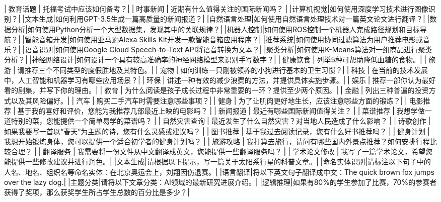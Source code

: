 | 教育话题 | 托福考试中应该如何备考？|
| 时事新闻 | 近期有什么值得关注的国际新闻吗？ |
|计算机视觉|如何使用深度学习技术进行图像识别？|
|文本生成|如何利用GPT-3.5生成一篇高质量的新闻报道？|
|自然语言处理|如何使用自然语言处理技术对一篇英文论文进行翻译？|
|数据分析|如何使用Python分析一个大型数据集，发现其中的关联规律？|
|机器人控制|如何使用ROS控制一个机器人完成路径规划和目标导航？|
|智能音箱开发|如何使用亚马逊Alexa Skills Kit开发一款智能音箱应用程序？|
|推荐系统|如何使用协同过滤算法为用户推荐电影或音乐？|
|语音识别|如何使用Google Cloud Speech-to-Text API将语音转换为文本？|
|聚类分析|如何使用K-Means算法对一组商品进行聚类分析？|
|神经网络设计|如何设计一个具有较高准确率的神经网络模型来识别手写数字？|
| 健康饮食 | 列举5种可帮助降低血糖的食物。|
| 旅游 | 请推荐三个不同类型的度假胜地及其特色。|
| 宠物 | 如何训练一只刚被领养的小狗进行基本的卫生习惯？|
| 科技 | 在当前的技术发展中，人工智能和机器学习有哪些应用场景？|
| 环保 | 讲述一种有效的减少浪费的方法，并提供具体实施步骤。|
| 娱乐 | 推荐一部你认为最好看的剧集，并写下你的理由。|
| 教育 | 为什么阅读是孩子成长过程中非常重要的一环？提供至少两个原因。|
| 金融 | 列出三种普遍的投资方式以及其风险偏好。|
| 汽车 | 购买二手汽车时需要注意哪些事项？|
| 健身 | 为了让肌肉更好地生长，应该注意哪些方面的锻炼？|
| 电影推荐 | 基于我的喜好和评价，您能为我推荐几部最近上映的电影吗？ |
| 新闻报道 | 最近有哪些国际新闻值得关注？ |
| 菜谱推荐 | 我想学做一道特别的菜，您能提供一个简单易学的菜谱吗？ |
| 自然灾害查询 | 最近发生了什么自然灾害？对当地人民造成了什么影响？ |
| 诗歌创作 | 如果我要写一首以“春天”为主题的诗，您有什么灵感或建议吗？ |
| 图书推荐 | 基于我过去阅读记录，您有什么好书推荐吗？ |
| 健身计划 | 我想开始锻炼身体，您可以提供一个适合初学者的健身计划吗？ |
| 旅游攻略 | 我打算去旅行，请问有哪些国内外景点推荐？如何安排行程比较合理？ |
| 翻译服务 | 我需要将一份文件从中文翻译成英文，您能提供一些翻译服务吗？ |
| 学术论文修改 | 我写了一篇学术论文，希望您能提供一些修改建议并进行润色。|
|文本生成|请根据以下提示，写一篇关于太阳系行星的科普文章。|
|命名实体识别|请标注以下句子中的人名、地名、组织名等命名实体：在北京奥运会上，刘翔因伤退赛。|
|语言翻译|将以下英文句子翻译成中文：The quick brown fox jumps over the lazy dog.|
|主题分类|请将以下文章分类：AI领域的最新研究进展介绍。|
|逻辑推理|如果有80%的学生参加了比赛，70%的参赛者获得了奖项，那么获奖学生所占学生总数的百分比是多少？|